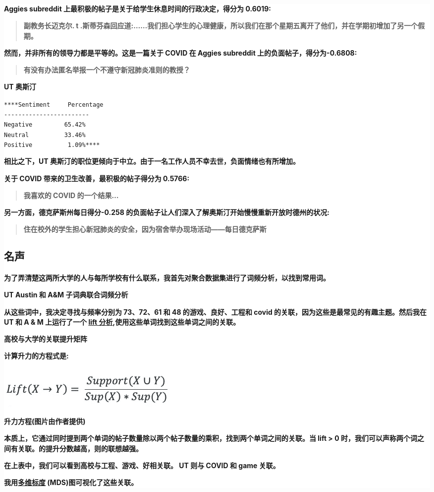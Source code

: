 ****Aggies subreddit 上最积极的帖子是关于给学生休息时间的行政决定，得分为 0.6019:****

> ****副教务长迈克尔. t .斯蒂芬森回应道:……我们担心学生的心理健康，所以我们在那个星期五离开了他们，并在学期初增加了另一个假期。****

****然而，并非所有的领导力都是平等的。这是一篇关于 COVID 在 Aggies subreddit 上的负面帖子，得分为-0.6808:****

> ****有没有办法匿名举报一个不遵守新冠肺炎准则的教授？****

****UT 奥斯汀****

```
****Sentiment     Percentage
------------------------  
Negative         65.42%
Neutral          33.46%           
Positive          1.09%****
```

****相比之下，UT 奥斯汀的职位更倾向于**中立**。由于一名工作人员不幸去世，负面情绪也有所增加。****

****关于 COVID 带来的卫生改善，最积极的帖子得分为 0.5766:****

> ****我喜欢的 COVID 的一个结果…****

****另一方面，德克萨斯州每日得分-0.258 的负面帖子让人们深入了解奥斯汀开始慢慢重新开放时德州的状况:****

> ****住在校外的学生担心新冠肺炎的安全，因为宿舍举办现场活动——每日德克萨斯****

## ****名声****

****为了弄清楚这两所大学的人与每所学校有什么联系，我首先对聚合数据集进行了词频分析，以找到常用词。****

****UT Austin 和 A&M 子词典联合词频分析****

****从这些词中，我决定寻找与频率分别为 73、72、61 和 48 的**游戏、良好、工程**和 **covid** 的关联，因为这些是最常见的有趣主题。然后我在 UT 和 A & M 上运行了一个 [lift 分析](https://www.dataminingapps.com/2017/04/what-is-the-lift-value-in-association-rule-mining/),使用这些单词找到这些单词之间的**关联**。****

****高校与大学的关联提升矩阵****

****计算升力的方程式是:****

****![](img/11dd56550fea584cae37f0bd4ba3b883.png)****

****升力方程(图片由作者提供)****

****本质上，它通过同时提到两个单词的帖子数量除以两个帖子数量的乘积，找到两个单词之间的**关联**。当 lift > 0 时，我们可以声称两个词之间有关联。**的提升分数越高**，则**的联想越强**。****

****在上表中，我们可以看到**高校**与**工程**、**游戏**、**好**相关联。 **UT** 则与 **COVID** 和 **game** 关联。****

****我用[多维标度](https://www.statisticshowto.com/multidimensional-scaling/) (MDS)图可视化了这些关联。****
